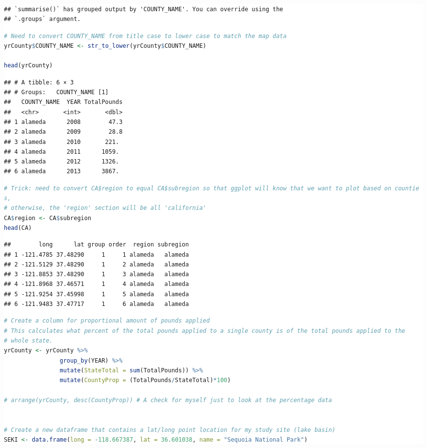 ```
## `summarise()` has grouped output by 'COUNTY_NAME'. You can override using the
## `.groups` argument.
```

```r
# Need to convert COUNTY_NAME from title case to lower case to match the map data
yrCounty$COUNTY_NAME <- str_to_lower(yrCounty$COUNTY_NAME)

head(yrCounty)
```

```
## # A tibble: 6 × 3
## # Groups:   COUNTY_NAME [1]
##   COUNTY_NAME  YEAR TotalPounds
##   <chr>       <int>       <dbl>
## 1 alameda      2008        47.3
## 2 alameda      2009        28.8
## 3 alameda      2010       221. 
## 4 alameda      2011      1059. 
## 5 alameda      2012      1326. 
## 6 alameda      2013      3867.
```

```r
# Trick: need to convert CA$region to equal CA$subregion so that ggplot will know that we want to plot based on counties, 
# otherwise, the 'region' section will be all 'california'
CA$region <- CA$subregion
head(CA)
```

```
##        long      lat group order  region subregion
## 1 -121.4785 37.48290     1     1 alameda   alameda
## 2 -121.5129 37.48290     1     2 alameda   alameda
## 3 -121.8853 37.48290     1     3 alameda   alameda
## 4 -121.8968 37.46571     1     4 alameda   alameda
## 5 -121.9254 37.45998     1     5 alameda   alameda
## 6 -121.9483 37.47717     1     6 alameda   alameda
```

```r
# Create a column for proportional amount of pounds applied
# This calculates what percent of the total pounds applied to a single county is of the total pounds applied to the 
# whole state.
yrCounty <- yrCounty %>%
                group_by(YEAR) %>%
                mutate(StateTotal = sum(TotalPounds)) %>%
                mutate(CountyProp = (TotalPounds/StateTotal)*100)

# arrange(yrCounty, desc(CountyProp)) # A check for myself just to look at the percentage data


# Create a new dataframe that contains a lat/long point location for my study site (lake basin)
SEKI <- data.frame(long = -118.667387, lat = 36.601038, name = "Sequoia National Park")
```
